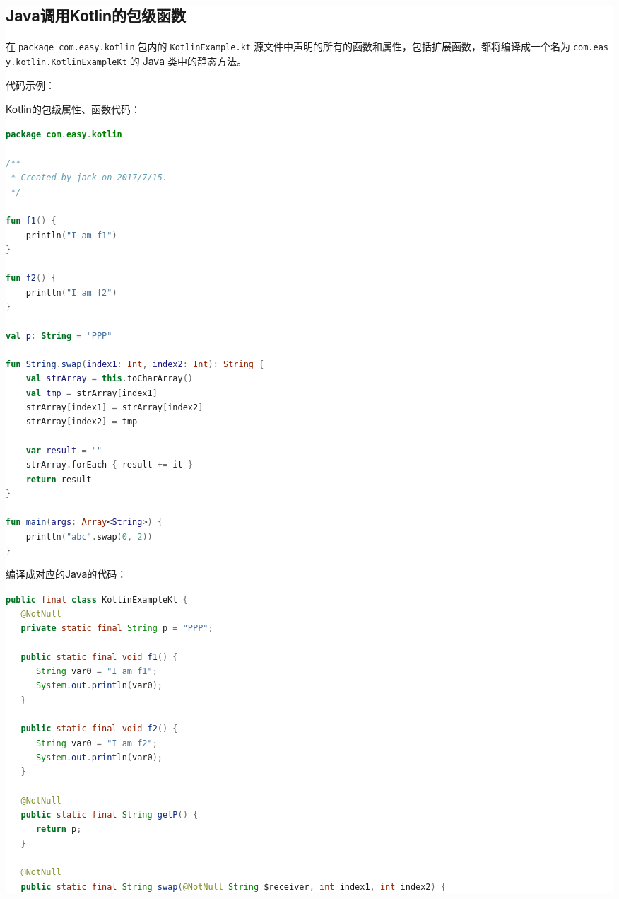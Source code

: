 ## Java调用Kotlin的包级函数

在 `package com.easy.kotlin` 包内的 `KotlinExample.kt` 源文件中声明的所有的函数和属性，包括扩展函数，都将编译成一个名为 `com.easy.kotlin.KotlinExampleKt` 的 Java 类中的静态方法。

代码示例：

Kotlin的包级属性、函数代码：

```kotlin
package com.easy.kotlin

/**
 * Created by jack on 2017/7/15.
 */

fun f1() {
    println("I am f1")
}

fun f2() {
    println("I am f2")
}

val p: String = "PPP"

fun String.swap(index1: Int, index2: Int): String {
    val strArray = this.toCharArray()
    val tmp = strArray[index1]
    strArray[index1] = strArray[index2]
    strArray[index2] = tmp

    var result = ""
    strArray.forEach { result += it }
    return result
}

fun main(args: Array<String>) {
    println("abc".swap(0, 2))
}
```

编译成对应的Java的代码：

```java
public final class KotlinExampleKt {
   @NotNull
   private static final String p = "PPP";

   public static final void f1() {
      String var0 = "I am f1";
      System.out.println(var0);
   }

   public static final void f2() {
      String var0 = "I am f2";
      System.out.println(var0);
   }

   @NotNull
   public static final String getP() {
      return p;
   }

   @NotNull
   public static final String swap(@NotNull String $receiver, int index1, int index2) {
```